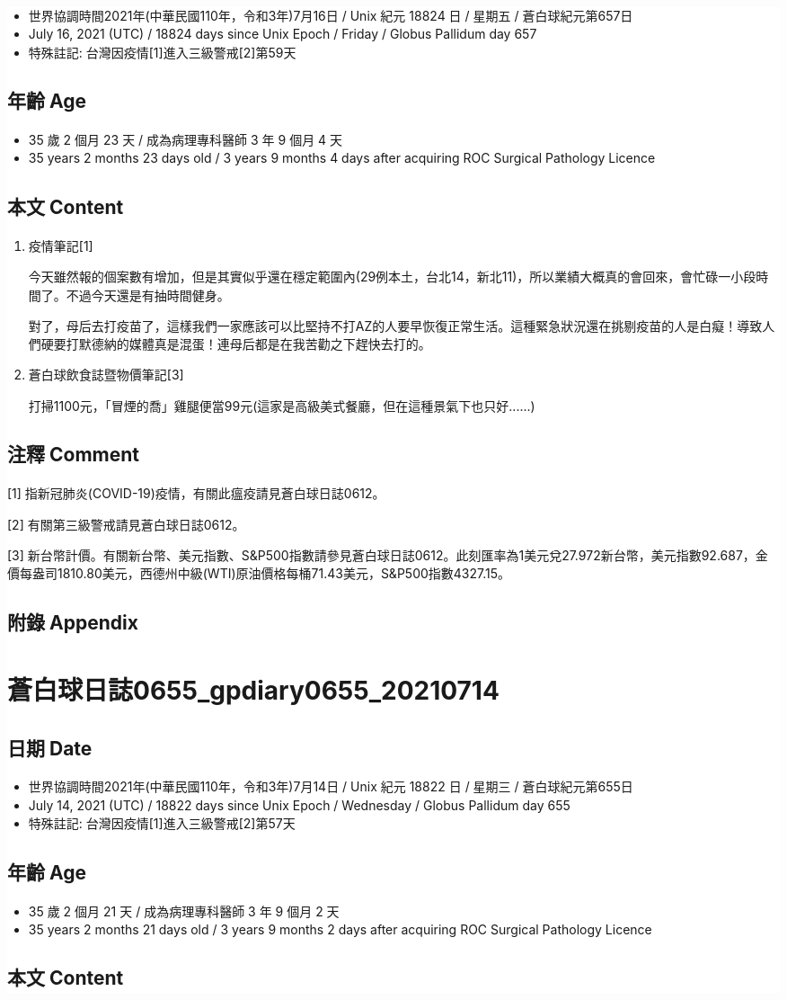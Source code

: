 * 世界協調時間2021年(中華民國110年，令和3年)7月16日 / Unix 紀元 18824 日 / 星期五 / 蒼白球紀元第657日
* July 16, 2021 (UTC) / 18824 days since Unix Epoch / Friday / Globus Pallidum day 657
* 特殊註記: 台灣因疫情[1]進入三級警戒[2]第59天

## 年齡 Age ##

* 35 歲 2 個月 23 天 / 成為病理專科醫師 3 年 9 個月 4 天
* 35 years 2 months 23 days old / 3 years 9 months 4 days after acquiring ROC Surgical Pathology Licence

## 本文 Content ##

1. 疫情筆記[1]

    今天雖然報的個案數有增加，但是其實似乎還在穩定範圍內(29例本土，台北14，新北11)，所以業績大概真的會回來，會忙碌一小段時間了。不過今天還是有抽時間健身。

    對了，母后去打疫苗了，這樣我們一家應該可以比堅持不打AZ的人要早恢復正常生活。這種緊急狀況還在挑剔疫苗的人是白癡！導致人們硬要打默德納的媒體真是混蛋！連母后都是在我苦勸之下趕快去打的。

2. 蒼白球飲食誌暨物價筆記[3]

    打掃1100元，「冒煙的喬」雞腿便當99元(這家是高級美式餐廳，但在這種景氣下也只好......)

## 注釋 Comment ##

[1] 指新冠肺炎(COVID-19)疫情，有關此瘟疫請見蒼白球日誌0612。

[2] 有關第三級警戒請見蒼白球日誌0612。

[3] 新台幣計價。有關新台幣、美元指數、S&P500指數請參見蒼白球日誌0612。此刻匯率為1美元兌27.972新台幣，美元指數92.687，金價每盎司1810.80美元，西德州中級(WTI)原油價格每桶71.43美元，S&P500指數4327.15。

## 附錄 Appendix ##



[_metadata_:encoding]: - "utf-8"
[_metadata_:language]: - "zh-Hant-TW"
[_metadata_:fileformat]: - "markdown"
[_metadata_:MIME_type]: - "text/plain"
[_metadata_:markdown_version]: - "commonmark version 0.29"
[_metadata_:markdown_spec]: - "https://spec.commonmark.org/0.29/"

# 蒼白球日誌0655_gpdiary0655_20210714 #

## 日期 Date ##

* 世界協調時間2021年(中華民國110年，令和3年)7月14日 / Unix 紀元 18822 日 / 星期三 / 蒼白球紀元第655日
* July 14, 2021 (UTC) / 18822 days since Unix Epoch / Wednesday / Globus Pallidum day 655
* 特殊註記: 台灣因疫情[1]進入三級警戒[2]第57天

## 年齡 Age ##

* 35 歲 2 個月 21 天 / 成為病理專科醫師 3 年 9 個月 2 天
* 35 years 2 months 21 days old / 3 years 9 months 2 days after acquiring ROC Surgical Pathology Licence

## 本文 Content ##


[_metadata_:markdown_version]: - "commonmark version 0.30"
[_metadata_:markdown_spec]: - "https://spec.commonmark.org/0.30/"
[_metadata_:markdown_version]: - "commonmark version 0.30"
[_metadata_:markdown_spec]: - "https://spec.commonmark.org/0.30/"
[_metadata_:markdown_version]: - "commonmark version 0.30"
[_metadata_:markdown_spec]: - "https://spec.commonmark.org/0.30/"
[_metadata_:markdown_version]: - "commonmark version 0.30"
[_metadata_:markdown_spec]: - "https://spec.commonmark.org/0.30/"
[_metadata_:markdown_version]: - "commonmark version 0.30"
[_metadata_:markdown_spec]: - "https://spec.commonmark.org/0.30/"
[_metadata_:markdown_version]: - "commonmark version 0.30"
[_metadata_:markdown_spec]: - "https://spec.commonmark.org/0.30/"
[_metadata_:markdown_version]: - "commonmark version 0.30"
[_metadata_:markdown_spec]: - "https://spec.commonmark.org/0.30/"
[_metadata_:markdown_version]: - "commonmark version 0.30"
[_metadata_:markdown_spec]: - "https://spec.commonmark.org/0.30/"
[_metadata_:markdown_version]: - "commonmark version 0.30"
[_metadata_:markdown_spec]: - "https://spec.commonmark.org/0.30/"